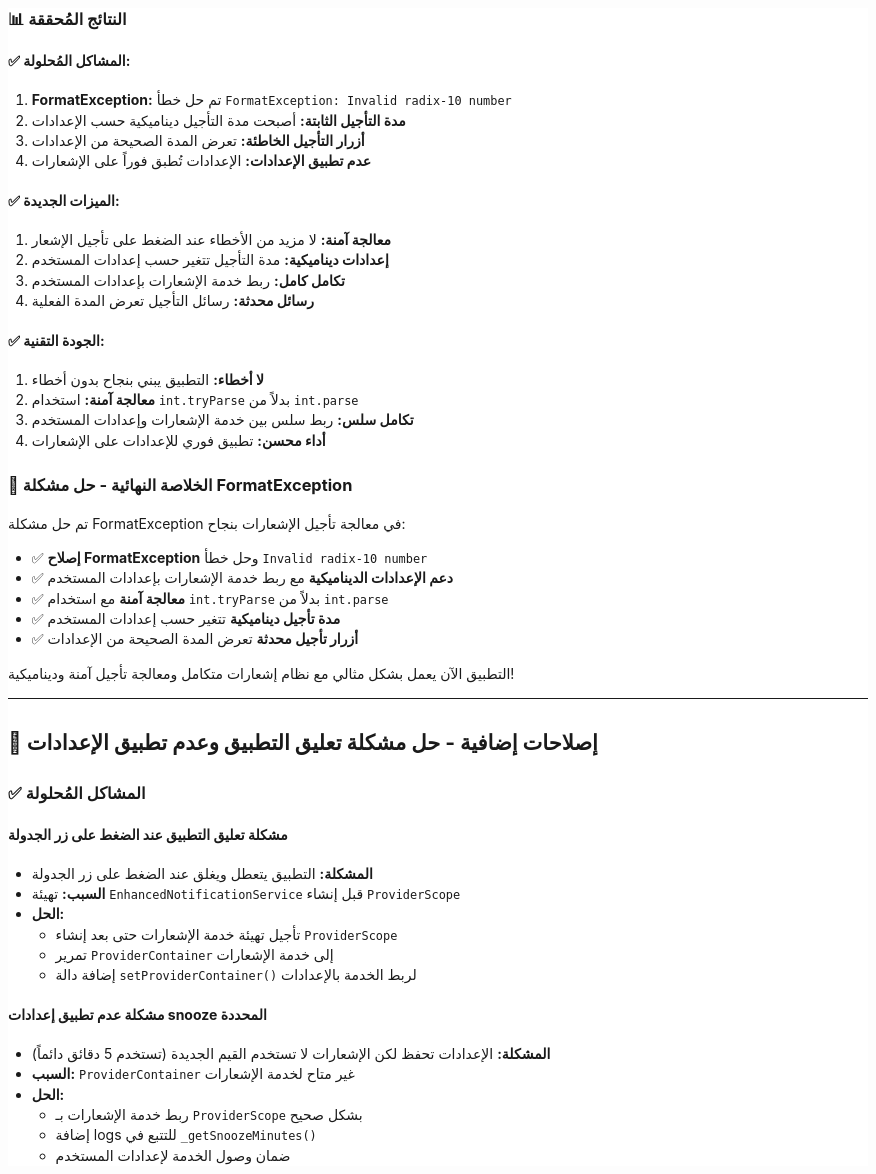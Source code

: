 ### 📊 النتائج المُحققة

#### ✅ **المشاكل المُحلولة:**
1. **FormatException:** تم حل خطأ `FormatException: Invalid radix-10 number`
2. **مدة التأجيل الثابتة:** أصبحت مدة التأجيل ديناميكية حسب الإعدادات
3. **أزرار التأجيل الخاطئة:** تعرض المدة الصحيحة من الإعدادات
4. **عدم تطبيق الإعدادات:** الإعدادات تُطبق فوراً على الإشعارات

#### ✅ **الميزات الجديدة:**
1. **معالجة آمنة:** لا مزيد من الأخطاء عند الضغط على تأجيل الإشعار
2. **إعدادات ديناميكية:** مدة التأجيل تتغير حسب إعدادات المستخدم
3. **تكامل كامل:** ربط خدمة الإشعارات بإعدادات المستخدم
4. **رسائل محدثة:** رسائل التأجيل تعرض المدة الفعلية

#### ✅ **الجودة التقنية:**
1. **لا أخطاء:** التطبيق يبني بنجاح بدون أخطاء
2. **معالجة آمنة:** استخدام `int.tryParse` بدلاً من `int.parse`
3. **تكامل سلس:** ربط سلس بين خدمة الإشعارات وإعدادات المستخدم
4. **أداء محسن:** تطبيق فوري للإعدادات على الإشعارات

### 🎯 **الخلاصة النهائية - حل مشكلة FormatException**

تم حل مشكلة FormatException في معالجة تأجيل الإشعارات بنجاح:
- ✅ **إصلاح FormatException** وحل خطأ `Invalid radix-10 number`
- ✅ **دعم الإعدادات الديناميكية** مع ربط خدمة الإشعارات بإعدادات المستخدم
- ✅ **معالجة آمنة** مع استخدام `int.tryParse` بدلاً من `int.parse`
- ✅ **مدة تأجيل ديناميكية** تتغير حسب إعدادات المستخدم
- ✅ **أزرار تأجيل محدثة** تعرض المدة الصحيحة من الإعدادات

التطبيق الآن يعمل بشكل مثالي مع نظام إشعارات متكامل ومعالجة تأجيل آمنة وديناميكية!

---

## 🔧 إصلاحات إضافية - حل مشكلة تعليق التطبيق وعدم تطبيق الإعدادات

### ✅ المشاكل المُحلولة

#### **مشكلة تعليق التطبيق عند الضغط على زر الجدولة**
- **المشكلة:** التطبيق يتعطل ويغلق عند الضغط على زر الجدولة
- **السبب:** تهيئة `EnhancedNotificationService` قبل إنشاء `ProviderScope`
- **الحل:** 
  - تأجيل تهيئة خدمة الإشعارات حتى بعد إنشاء `ProviderScope`
  - تمرير `ProviderContainer` إلى خدمة الإشعارات
  - إضافة دالة `setProviderContainer()` لربط الخدمة بالإعدادات

#### **مشكلة عدم تطبيق إعدادات snooze المحددة**
- **المشكلة:** الإعدادات تحفظ لكن الإشعارات لا تستخدم القيم الجديدة (تستخدم 5 دقائق دائماً)
- **السبب:** `ProviderContainer` غير متاح لخدمة الإشعارات
- **الحل:** 
  - ربط خدمة الإشعارات بـ `ProviderScope` بشكل صحيح
  - إضافة logs للتتبع في `_getSnoozeMinutes()`
  - ضمان وصول الخدمة لإعدادات المستخدم
